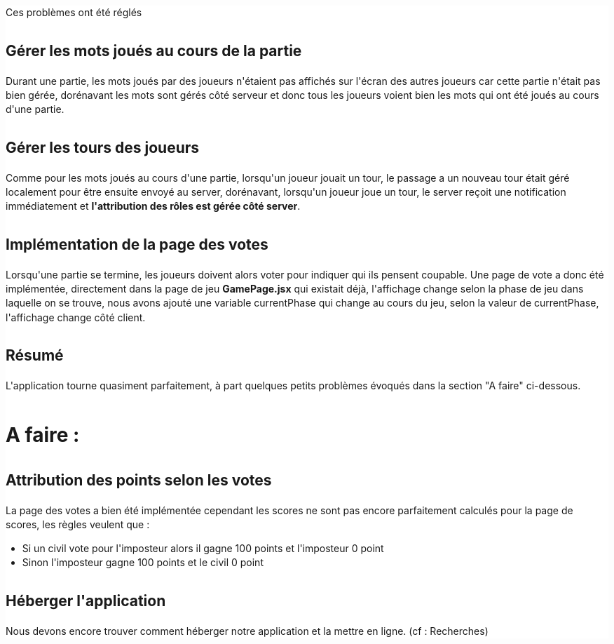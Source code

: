 Ces problèmes ont été réglés

## Gérer les mots joués au cours de la partie
Durant une partie, les mots joués par des joueurs n'étaient pas affichés sur l'écran des autres joueurs car cette partie n'était pas bien gérée, dorénavant les mots sont gérés côté serveur et donc tous les joueurs voient bien les mots qui ont été joués au cours d'une partie.

## Gérer les tours des joueurs
Comme pour les mots joués au cours d'une partie, lorsqu'un joueur jouait un tour, le passage a un nouveau tour était géré localement pour être ensuite envoyé au server, dorénavant, lorsqu'un joueur joue un tour, le server reçoit une notification immédiatement et **l'attribution des rôles est gérée côté server**.

## Implémentation de la page des votes
Lorsqu'une partie se termine, les joueurs doivent alors voter pour indiquer qui ils pensent coupable.
Une page de vote a donc été implémentée, directement dans la page de jeu **GamePage.jsx** qui existait déjà, l'affichage change selon la phase de jeu dans laquelle on se trouve, nous avons ajouté une variable currentPhase qui change au cours du jeu, selon la valeur de currentPhase, l'affichage change côté client.

## Résumé
L'application tourne quasiment parfaitement, à part quelques petits problèmes évoqués dans la section "A faire" ci-dessous.

# A faire :
## Attribution des points selon les votes
La page des votes a bien été implémentée cependant les scores ne sont pas encore parfaitement calculés pour la page de scores, les règles veulent que : 
- Si un civil vote pour l'imposteur alors il gagne 100 points et l'imposteur 0 point
- Sinon l'imposteur gagne 100 points et le civil 0 point 

## Héberger l'application
Nous devons encore trouver comment héberger notre application et la mettre en ligne.
(cf : Recherches)